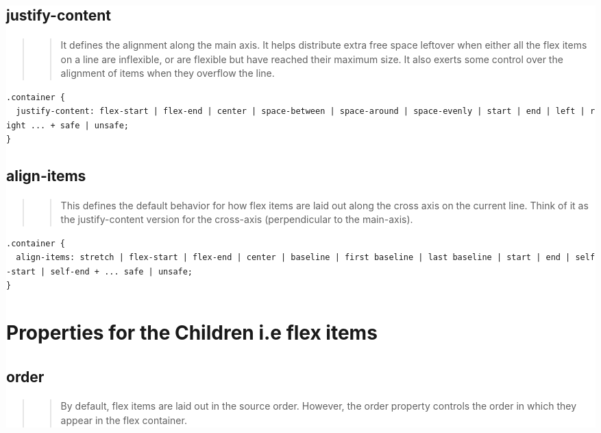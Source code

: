 ## justify-content
>> It defines the alignment along the main axis. It helps distribute extra free space leftover when either all the flex items on a line are inflexible, or are flexible but have reached their maximum size. It also exerts some control over the alignment of items when they overflow the line.


```
.container {
  justify-content: flex-start | flex-end | center | space-between | space-around | space-evenly | start | end | left | right ... + safe | unsafe;
}

```


<iframe height="300" style="width: 100%;" scrolling="no" title="justify-content" src="https://codepen.io/ZuberUstad/embed/gOjwWWP?default-tab=html%2Cresult" frameborder="no" loading="lazy" allowtransparency="true" allowfullscreen="true">
  See the Pen <a href="https://codepen.io/ZuberUstad/pen/gOjwWWP">
  justify-content</a> by Zuber Ustad (<a href="https://codepen.io/ZuberUstad">@ZuberUstad</a>)
  on <a href="https://codepen.io">CodePen</a>.
</iframe>

## align-items
>>This defines the default behavior for how flex items are laid out along the cross axis on the current line. Think of it as the justify-content version for the cross-axis (perpendicular to the main-axis).  

```
.container {
  align-items: stretch | flex-start | flex-end | center | baseline | first baseline | last baseline | start | end | self-start | self-end + ... safe | unsafe;
}

```

<iframe height="300" style="width: 100%;" scrolling="no" title="align-items" src="https://codepen.io/ZuberUstad/embed/oNMzWWR?default-tab=html%2Cresult" frameborder="no" loading="lazy" allowtransparency="true" allowfullscreen="true">
  See the Pen <a href="https://codepen.io/ZuberUstad/pen/oNMzWWR">
  align-items</a> by Zuber Ustad (<a href="https://codepen.io/ZuberUstad">@ZuberUstad</a>)
  on <a href="https://codepen.io">CodePen</a>.
</iframe>
</iframe>



# Properties for the Children i.e flex items

## order
>>By default, flex items are laid out in the source order. However, the order property controls the order in which they appear in the flex container.
